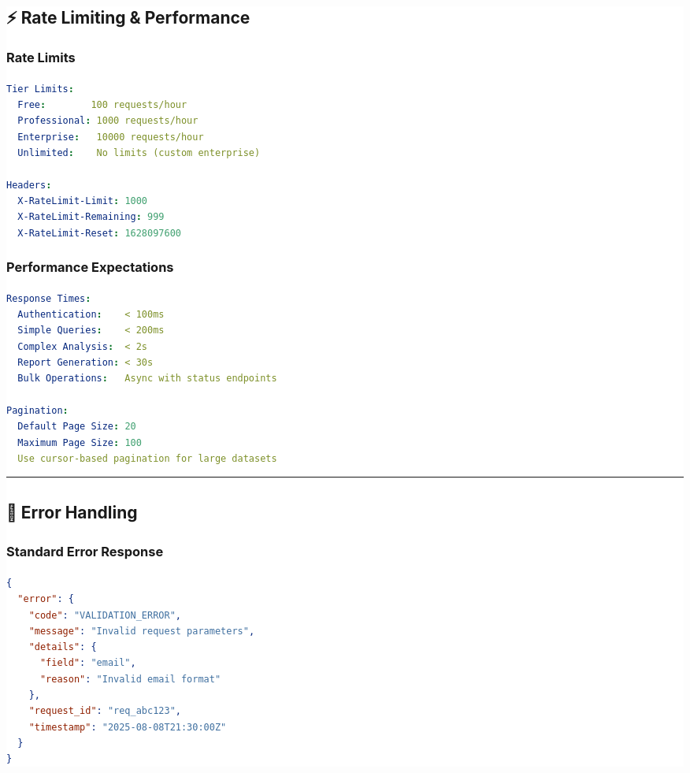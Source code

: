 
## ⚡ **Rate Limiting & Performance**

### **Rate Limits**
```yaml
Tier Limits:
  Free:        100 requests/hour
  Professional: 1000 requests/hour
  Enterprise:   10000 requests/hour
  Unlimited:    No limits (custom enterprise)

Headers:
  X-RateLimit-Limit: 1000
  X-RateLimit-Remaining: 999
  X-RateLimit-Reset: 1628097600
```

### **Performance Expectations**
```yaml
Response Times:
  Authentication:    < 100ms
  Simple Queries:    < 200ms
  Complex Analysis:  < 2s
  Report Generation: < 30s
  Bulk Operations:   Async with status endpoints

Pagination:
  Default Page Size: 20
  Maximum Page Size: 100
  Use cursor-based pagination for large datasets
```

---

## 🔧 **Error Handling**

### **Standard Error Response**
```json
{
  "error": {
    "code": "VALIDATION_ERROR",
    "message": "Invalid request parameters",
    "details": {
      "field": "email",
      "reason": "Invalid email format"
    },
    "request_id": "req_abc123",
    "timestamp": "2025-08-08T21:30:00Z"
  }
}
```

